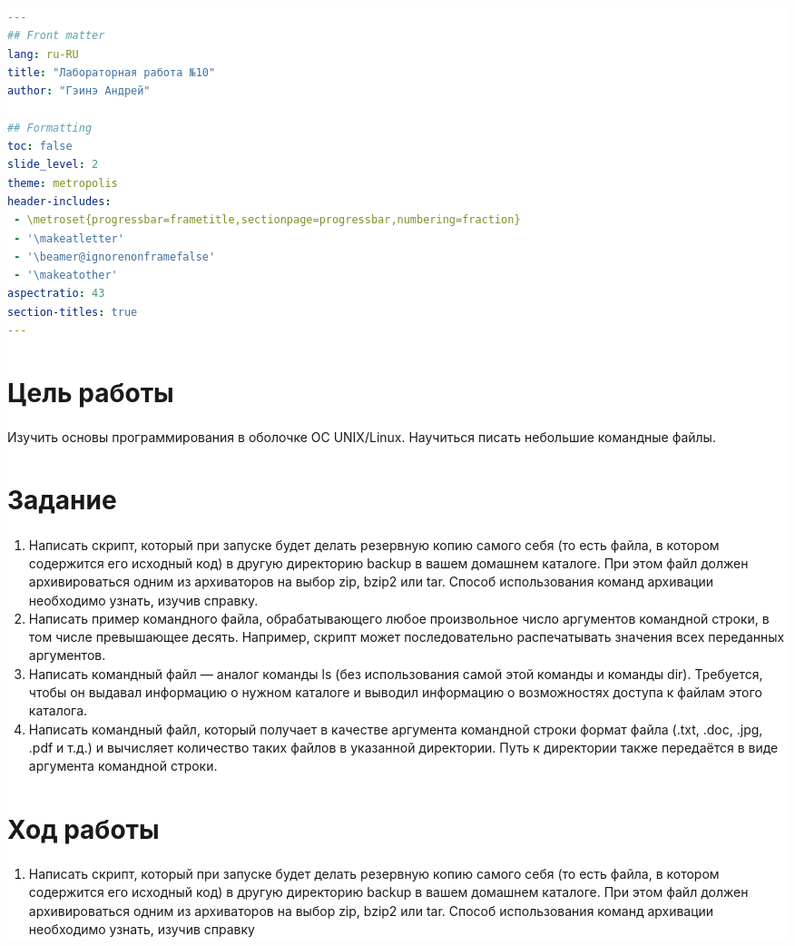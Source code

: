 ```yaml
---
## Front matter
lang: ru-RU
title: "Лабораторная работа №10"
author: "Гэинэ Андрей"

## Formatting
toc: false
slide_level: 2
theme: metropolis
header-includes: 
 - \metroset{progressbar=frametitle,sectionpage=progressbar,numbering=fraction}
 - '\makeatletter'
 - '\beamer@ignorenonframefalse'
 - '\makeatother'
aspectratio: 43
section-titles: true
---
```


# Цель работы

Изучить основы программирования в оболочке ОС UNIX/Linux. Научиться писать
небольшие командные файлы.

# Задание

1. Написать скрипт, который при запуске будет делать резервную копию самого себя (то
есть файла, в котором содержится его исходный код) в другую директорию backup
в вашем домашнем каталоге. При этом файл должен архивироваться одним из архиваторов на выбор zip, bzip2 или tar. Способ использования команд архивации
необходимо узнать, изучив справку.
2. Написать пример командного файла, обрабатывающего любое произвольное число
аргументов командной строки, в том числе превышающее десять. Например, скрипт
может последовательно распечатывать значения всех переданных аргументов.
3. Написать командный файл — аналог команды ls (без использования самой этой команды и команды dir). Требуется, чтобы он выдавал информацию о нужном каталоге
и выводил информацию о возможностях доступа к файлам этого каталога.
4. Написать командный файл, который получает в качестве аргумента командной строки
формат файла (.txt, .doc, .jpg, .pdf и т.д.) и вычисляет количество таких файлов
в указанной директории. Путь к директории также передаётся в виде аргумента командной строки.



# Ход работы

1. Написать скрипт, который при запуске будет делать резервную копию самого себя (то
есть файла, в котором содержится его исходный код) в другую директорию backup
в вашем домашнем каталоге. При этом файл должен архивироваться одним из архиваторов на выбор zip, bzip2 или tar. Способ использования команд архивации
необходимо узнать, изучив справку
